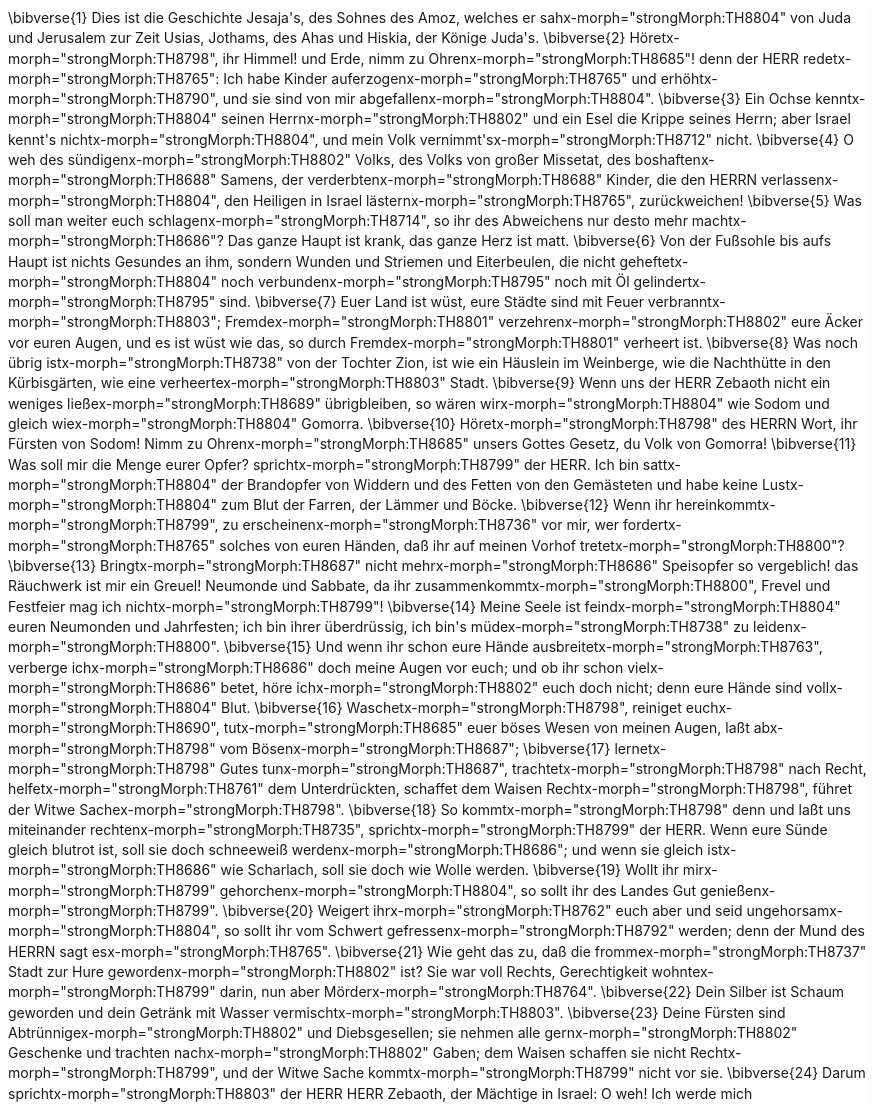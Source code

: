 \bibverse{1} Dies ist die Geschichte Jesaja's, des Sohnes des Amoz, welches er sahx-morph="strongMorph:TH8804" von Juda und Jerusalem zur Zeit Usias, Jothams, des Ahas und Hiskia, der Könige Juda's. \bibverse{2} Höretx-morph="strongMorph:TH8798", ihr Himmel! und Erde, nimm zu Ohrenx-morph="strongMorph:TH8685"! denn der HERR redetx-morph="strongMorph:TH8765": Ich habe Kinder auferzogenx-morph="strongMorph:TH8765" und erhöhtx-morph="strongMorph:TH8790", und sie sind von mir abgefallenx-morph="strongMorph:TH8804". \bibverse{3} Ein Ochse kenntx-morph="strongMorph:TH8804" seinen Herrnx-morph="strongMorph:TH8802" und ein Esel die Krippe seines Herrn; aber Israel kennt's nichtx-morph="strongMorph:TH8804", und mein Volk vernimmt'sx-morph="strongMorph:TH8712" nicht. \bibverse{4} O weh des sündigenx-morph="strongMorph:TH8802" Volks, des Volks von großer Missetat, des boshaftenx-morph="strongMorph:TH8688" Samens, der verderbtenx-morph="strongMorph:TH8688" Kinder, die den HERRN verlassenx-morph="strongMorph:TH8804", den Heiligen in Israel lästernx-morph="strongMorph:TH8765", zurückweichen! \bibverse{5} Was soll man weiter euch schlagenx-morph="strongMorph:TH8714", so ihr des Abweichens nur desto mehr machtx-morph="strongMorph:TH8686"? Das ganze Haupt ist krank, das ganze Herz ist matt. \bibverse{6} Von der Fußsohle bis aufs Haupt ist nichts Gesundes an ihm, sondern Wunden und Striemen und Eiterbeulen, die nicht geheftetx-morph="strongMorph:TH8804" noch verbundenx-morph="strongMorph:TH8795" noch mit Öl gelindertx-morph="strongMorph:TH8795" sind. \bibverse{7} Euer Land ist wüst, eure Städte sind mit Feuer verbranntx-morph="strongMorph:TH8803"; Fremdex-morph="strongMorph:TH8801" verzehrenx-morph="strongMorph:TH8802" eure Äcker vor euren Augen, und es ist wüst wie das, so durch Fremdex-morph="strongMorph:TH8801" verheert ist. \bibverse{8} Was noch übrig istx-morph="strongMorph:TH8738" von der Tochter Zion, ist wie ein Häuslein im Weinberge, wie die Nachthütte in den Kürbisgärten, wie eine verheertex-morph="strongMorph:TH8803" Stadt. \bibverse{9} Wenn uns der HERR Zebaoth nicht ein weniges ließex-morph="strongMorph:TH8689" übrigbleiben, so wären wirx-morph="strongMorph:TH8804" wie Sodom und gleich wiex-morph="strongMorph:TH8804" Gomorra. \bibverse{10} Höretx-morph="strongMorph:TH8798" des HERRN Wort, ihr Fürsten von Sodom! Nimm zu Ohrenx-morph="strongMorph:TH8685" unsers Gottes Gesetz, du Volk von Gomorra! \bibverse{11} Was soll mir die Menge eurer Opfer? sprichtx-morph="strongMorph:TH8799" der HERR. Ich bin sattx-morph="strongMorph:TH8804" der Brandopfer von Widdern und des Fetten von den Gemästeten und habe keine Lustx-morph="strongMorph:TH8804" zum Blut der Farren, der Lämmer und Böcke. \bibverse{12} Wenn ihr hereinkommtx-morph="strongMorph:TH8799", zu erscheinenx-morph="strongMorph:TH8736" vor mir, wer fordertx-morph="strongMorph:TH8765" solches von euren Händen, daß ihr auf meinen Vorhof tretetx-morph="strongMorph:TH8800"? \bibverse{13} Bringtx-morph="strongMorph:TH8687" nicht mehrx-morph="strongMorph:TH8686" Speisopfer so vergeblich! das Räuchwerk ist mir ein Greuel! Neumonde und Sabbate, da ihr zusammenkommtx-morph="strongMorph:TH8800", Frevel und Festfeier mag ich nichtx-morph="strongMorph:TH8799"! \bibverse{14} Meine Seele ist feindx-morph="strongMorph:TH8804" euren Neumonden und Jahrfesten; ich bin ihrer überdrüssig, ich bin's müdex-morph="strongMorph:TH8738" zu leidenx-morph="strongMorph:TH8800". \bibverse{15} Und wenn ihr schon eure Hände ausbreitetx-morph="strongMorph:TH8763", verberge ichx-morph="strongMorph:TH8686" doch meine Augen vor euch; und ob ihr schon vielx-morph="strongMorph:TH8686" betet, höre ichx-morph="strongMorph:TH8802" euch doch nicht; denn eure Hände sind vollx-morph="strongMorph:TH8804" Blut. \bibverse{16} Waschetx-morph="strongMorph:TH8798", reiniget euchx-morph="strongMorph:TH8690", tutx-morph="strongMorph:TH8685" euer böses Wesen von meinen Augen, laßt abx-morph="strongMorph:TH8798" vom Bösenx-morph="strongMorph:TH8687"; \bibverse{17} lernetx-morph="strongMorph:TH8798" Gutes tunx-morph="strongMorph:TH8687", trachtetx-morph="strongMorph:TH8798" nach Recht, helfetx-morph="strongMorph:TH8761" dem Unterdrückten, schaffet dem Waisen Rechtx-morph="strongMorph:TH8798", führet der Witwe Sachex-morph="strongMorph:TH8798". \bibverse{18} So kommtx-morph="strongMorph:TH8798" denn und laßt uns miteinander rechtenx-morph="strongMorph:TH8735", sprichtx-morph="strongMorph:TH8799" der HERR. Wenn eure Sünde gleich blutrot ist, soll sie doch schneeweiß werdenx-morph="strongMorph:TH8686"; und wenn sie gleich istx-morph="strongMorph:TH8686" wie Scharlach, soll sie doch wie Wolle werden. \bibverse{19} Wollt ihr mirx-morph="strongMorph:TH8799" gehorchenx-morph="strongMorph:TH8804", so sollt ihr des Landes Gut genießenx-morph="strongMorph:TH8799". \bibverse{20} Weigert ihrx-morph="strongMorph:TH8762" euch aber und seid ungehorsamx-morph="strongMorph:TH8804", so sollt ihr vom Schwert gefressenx-morph="strongMorph:TH8792" werden; denn der Mund des HERRN sagt esx-morph="strongMorph:TH8765". \bibverse{21} Wie geht das zu, daß die frommex-morph="strongMorph:TH8737" Stadt zur Hure gewordenx-morph="strongMorph:TH8802" ist? Sie war voll Rechts, Gerechtigkeit wohntex-morph="strongMorph:TH8799" darin, nun aber Mörderx-morph="strongMorph:TH8764". \bibverse{22} Dein Silber ist Schaum geworden und dein Getränk mit Wasser vermischtx-morph="strongMorph:TH8803". \bibverse{23} Deine Fürsten sind Abtrünnigex-morph="strongMorph:TH8802" und Diebsgesellen; sie nehmen alle gernx-morph="strongMorph:TH8802" Geschenke und trachten nachx-morph="strongMorph:TH8802" Gaben; dem Waisen schaffen sie nicht Rechtx-morph="strongMorph:TH8799", und der Witwe Sache kommtx-morph="strongMorph:TH8799" nicht vor sie. \bibverse{24} Darum sprichtx-morph="strongMorph:TH8803" der HERR HERR Zebaoth, der Mächtige in Israel: O weh! Ich werde mich
